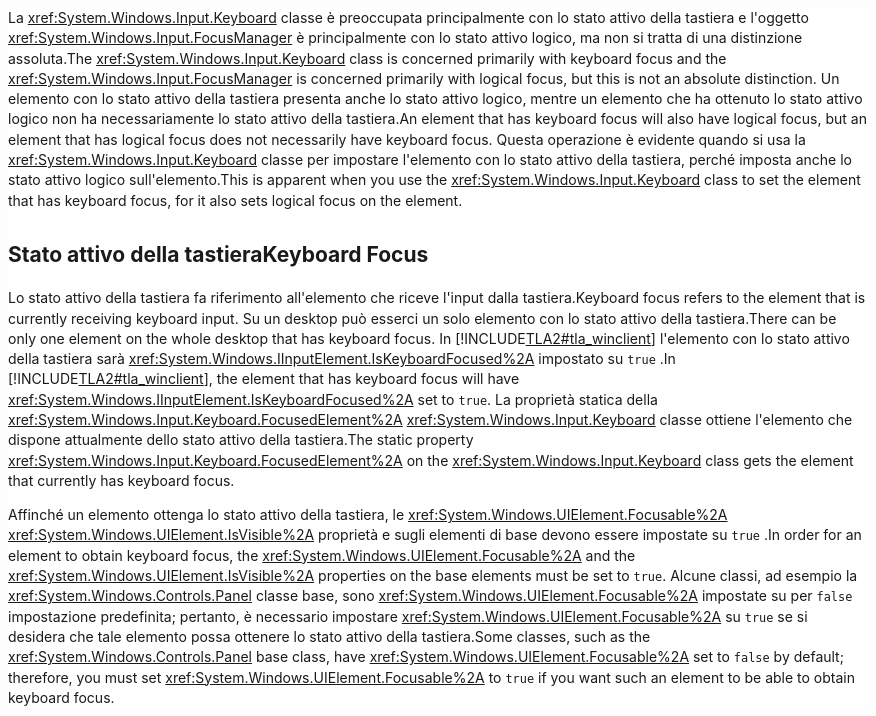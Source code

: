  <span data-ttu-id="3db95-110">La <xref:System.Windows.Input.Keyboard> classe è preoccupata principalmente con lo stato attivo della tastiera e l'oggetto <xref:System.Windows.Input.FocusManager> è principalmente con lo stato attivo logico, ma non si tratta di una distinzione assoluta.</span><span class="sxs-lookup"><span data-stu-id="3db95-110">The <xref:System.Windows.Input.Keyboard> class is concerned primarily with keyboard focus and the <xref:System.Windows.Input.FocusManager> is concerned primarily with logical focus, but this is not an absolute distinction.</span></span>  <span data-ttu-id="3db95-111">Un elemento con lo stato attivo della tastiera presenta anche lo stato attivo logico, mentre un elemento che ha ottenuto lo stato attivo logico non ha necessariamente lo stato attivo della tastiera.</span><span class="sxs-lookup"><span data-stu-id="3db95-111">An element that has keyboard focus will also have logical focus, but an element that has logical focus does not necessarily have keyboard focus.</span></span>  <span data-ttu-id="3db95-112">Questa operazione è evidente quando si usa la <xref:System.Windows.Input.Keyboard> classe per impostare l'elemento con lo stato attivo della tastiera, perché imposta anche lo stato attivo logico sull'elemento.</span><span class="sxs-lookup"><span data-stu-id="3db95-112">This is apparent when you use the <xref:System.Windows.Input.Keyboard> class to set the element that has keyboard focus, for it also sets logical focus on the element.</span></span>  

<a name="Keyboard_Focus"></a>
## <a name="keyboard-focus"></a><span data-ttu-id="3db95-113">Stato attivo della tastiera</span><span class="sxs-lookup"><span data-stu-id="3db95-113">Keyboard Focus</span></span>  
 <span data-ttu-id="3db95-114">Lo stato attivo della tastiera fa riferimento all'elemento che riceve l'input dalla tastiera.</span><span class="sxs-lookup"><span data-stu-id="3db95-114">Keyboard focus refers to the element that is currently receiving keyboard input.</span></span>  <span data-ttu-id="3db95-115">Su un desktop può esserci un solo elemento con lo stato attivo della tastiera.</span><span class="sxs-lookup"><span data-stu-id="3db95-115">There can be only one element on the whole desktop that has keyboard focus.</span></span>  <span data-ttu-id="3db95-116">In [!INCLUDE[TLA2#tla_winclient](../../../../includes/tla2sharptla-winclient-md.md)] l'elemento con lo stato attivo della tastiera sarà <xref:System.Windows.IInputElement.IsKeyboardFocused%2A> impostato su `true` .</span><span class="sxs-lookup"><span data-stu-id="3db95-116">In [!INCLUDE[TLA2#tla_winclient](../../../../includes/tla2sharptla-winclient-md.md)], the element that has keyboard focus will have <xref:System.Windows.IInputElement.IsKeyboardFocused%2A> set to `true`.</span></span>  <span data-ttu-id="3db95-117">La proprietà statica della <xref:System.Windows.Input.Keyboard.FocusedElement%2A> <xref:System.Windows.Input.Keyboard> classe ottiene l'elemento che dispone attualmente dello stato attivo della tastiera.</span><span class="sxs-lookup"><span data-stu-id="3db95-117">The static property <xref:System.Windows.Input.Keyboard.FocusedElement%2A> on the <xref:System.Windows.Input.Keyboard> class gets the element that currently has keyboard focus.</span></span>  
  
 <span data-ttu-id="3db95-118">Affinché un elemento ottenga lo stato attivo della tastiera, le <xref:System.Windows.UIElement.Focusable%2A> <xref:System.Windows.UIElement.IsVisible%2A> proprietà e sugli elementi di base devono essere impostate su `true` .</span><span class="sxs-lookup"><span data-stu-id="3db95-118">In order for an element to obtain keyboard focus, the <xref:System.Windows.UIElement.Focusable%2A> and the <xref:System.Windows.UIElement.IsVisible%2A> properties on the base elements must be set to `true`.</span></span>  <span data-ttu-id="3db95-119">Alcune classi, ad esempio la <xref:System.Windows.Controls.Panel> classe base, sono <xref:System.Windows.UIElement.Focusable%2A> impostate su per `false` impostazione predefinita; pertanto, è necessario impostare <xref:System.Windows.UIElement.Focusable%2A> su `true` se si desidera che tale elemento possa ottenere lo stato attivo della tastiera.</span><span class="sxs-lookup"><span data-stu-id="3db95-119">Some classes, such as the <xref:System.Windows.Controls.Panel> base class, have <xref:System.Windows.UIElement.Focusable%2A> set to `false` by default; therefore, you must set <xref:System.Windows.UIElement.Focusable%2A> to `true` if you want such an element to be able to obtain keyboard focus.</span></span>  
  